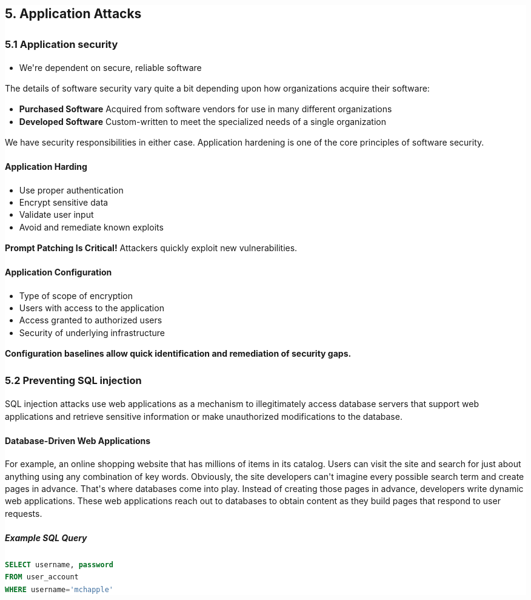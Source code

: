 

## 5. Application Attacks

### 5.1 Application security

- We're dependent on secure, reliable software

The details of software security vary quite a bit depending upon how organizations acquire their software:

- **Purchased Software** Acquired from software vendors for use in many different organizations
- **Developed Software** Custom-written to meet the specialized needs of a single organization

We have security responsibilities in either case. Application hardening is one of the core principles of software security.

#### Application Harding

- Use proper authentication
- Encrypt sensitive data
- Validate user input
- Avoid and remediate known exploits

**Prompt Patching Is Critical!** Attackers quickly exploit new vulnerabilities.

#### Application Configuration

- Type of scope of encryption
- Users with access to the application
- Access granted to authorized users
- Security of underlying infrastructure

**Configuration baselines allow quick identification and remediation of security gaps.**



### 5.2 Preventing SQL injection

SQL injection attacks use web applications as a mechanism to illegitimately access database servers that support web applications and retrieve sensitive information or make unauthorized modifications to the database.

#### Database-Driven Web Applications

For example, an online shopping website that has millions of items in its catalog. Users can visit the site and search for just about anything using any combination of key words. Obviously, the site developers can't imagine every possible search term and create pages in advance. That's where databases come into play. Instead of creating those pages in advance, developers write dynamic web applications. These web applications reach out to databases to obtain content as they build pages that respond to user requests. 

##### Example SQL Query

```sql
SELECT username, password
FROM user_account
WHERE username='mchapple'
```
